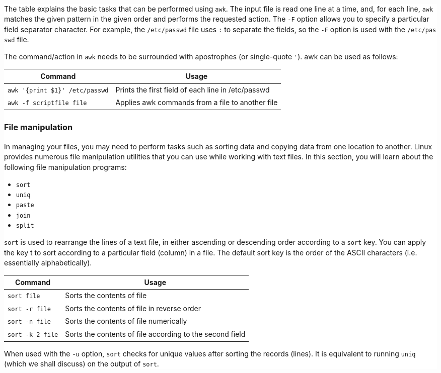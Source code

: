 The table explains the basic tasks that can be performed using `awk`. The input file is read one line at a time, and, for each line, `awk` matches the given pattern in the given order and performs the requested action. The `-F` option allows you to specify a particular field separator character. For example, the `/etc/passwd` file uses `:` to separate the fields, so the `-F` option is used with the `/etc/passwd` file.

The command/action in `awk` needs to be surrounded with apostrophes (or single-quote `'`). awk can be used as follows:

|Command | Usage |
|--------|-------|
| `awk '{print $1}' /etc/passwd` | Prints the first field of each line in /etc/passwd |
| `awk -f scriptfile file` | Applies awk commands from a file to another file |

### File manipulation

In managing your files, you may need to perform tasks such as sorting data and copying data from one location to another. Linux provides numerous file manipulation utilities that you can use while working with text files. In this section, you will learn about the following file manipulation programs:

- `sort`
- `uniq`
- `paste`
- `join`
- `split`

`sort` is used to rearrange the lines of a text file, in either ascending or descending order according to a `sort` key. You can apply the key t to sort according to a particular field (column) in a file. The default sort key is the order of the ASCII characters (i.e. essentially alphabetically).

|Command | Usage |
|--------|-------|
| `sort file` | Sorts the contents of file |
| `sort -r file` | Sorts the contents of file in reverse order |
| `sort -n file` | Sorts the contents of file numerically |
| `sort -k 2 file` | Sorts the contents of file according to the second field |

When used with the `-u` option, `sort` checks for unique values after sorting the records (lines). It is equivalent to running `uniq` (which we shall discuss) on the output of `sort`.
